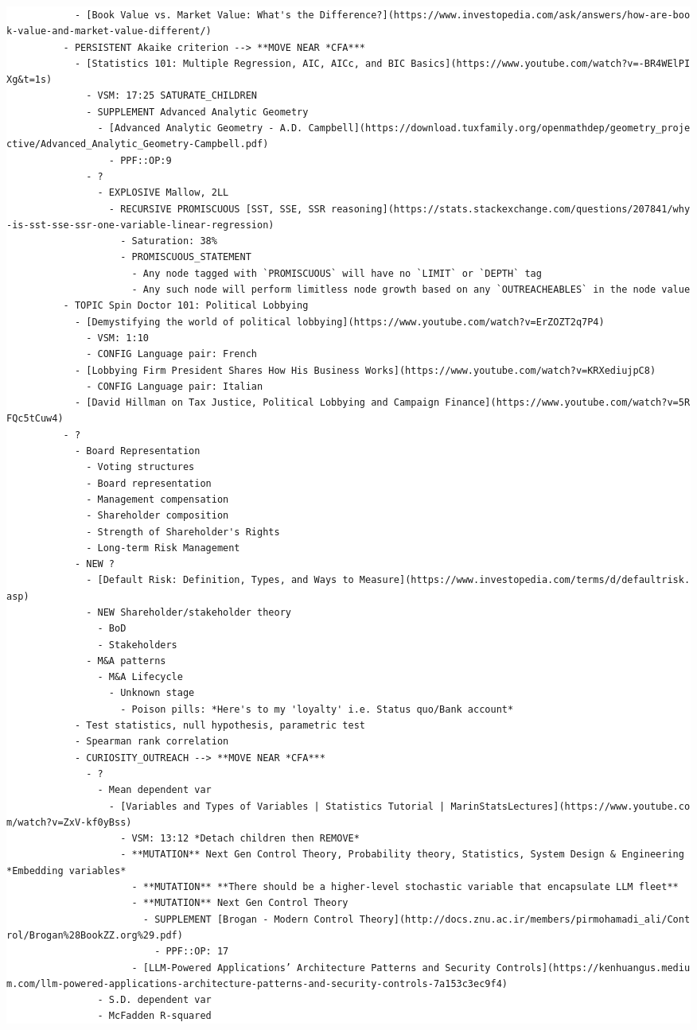                 - [Book Value vs. Market Value: What's the Difference?](https://www.investopedia.com/ask/answers/how-are-book-value-and-market-value-different/)
              - PERSISTENT Akaike criterion --> **MOVE NEAR *CFA***
                - [Statistics 101: Multiple Regression, AIC, AICc, and BIC Basics](https://www.youtube.com/watch?v=-BR4WElPIXg&t=1s)
                  - VSM: 17:25 SATURATE_CHILDREN
                  - SUPPLEMENT Advanced Analytic Geometry
                    - [Advanced Analytic Geometry - A.D. Campbell](https://download.tuxfamily.org/openmathdep/geometry_projective/Advanced_Analytic_Geometry-Campbell.pdf)
                      - PPF::OP:9
                  - ?
                    - EXPLOSIVE Mallow, 2LL
                      - RECURSIVE PROMISCUOUS [SST, SSE, SSR reasoning](https://stats.stackexchange.com/questions/207841/why-is-sst-sse-ssr-one-variable-linear-regression)
                        - Saturation: 38%
                        - PROMISCUOUS_STATEMENT
                          - Any node tagged with `PROMISCUOUS` will have no `LIMIT` or `DEPTH` tag
                          - Any such node will perform limitless node growth based on any `OUTREACHEABLES` in the node value
              - TOPIC Spin Doctor 101: Political Lobbying
                - [Demystifying the world of political lobbying](https://www.youtube.com/watch?v=ErZOZT2q7P4)
                  - VSM: 1:10
                  - CONFIG Language pair: French
                - [Lobbying Firm President Shares How His Business Works](https://www.youtube.com/watch?v=KRXediujpC8)
                  - CONFIG Language pair: Italian
                - [David Hillman on Tax Justice, Political Lobbying and Campaign Finance](https://www.youtube.com/watch?v=5RFQc5tCuw4)
              - ?
                - Board Representation
                  - Voting structures
                  - Board representation
                  - Management compensation
                  - Shareholder composition
                  - Strength of Shareholder's Rights
                  - Long-term Risk Management
                - NEW ?
                  - [Default Risk: Definition, Types, and Ways to Measure](https://www.investopedia.com/terms/d/defaultrisk.asp)
                  - NEW Shareholder/stakeholder theory
                    - BoD
                    - Stakeholders
                  - M&A patterns
                    - M&A Lifecycle
                      - Unknown stage
                        - Poison pills: *Here's to my 'loyalty' i.e. Status quo/Bank account*
                - Test statistics, null hypothesis, parametric test
                - Spearman rank correlation
                - CURIOSITY_OUTREACH --> **MOVE NEAR *CFA***
                  - ?
                    - Mean dependent var
                      - [Variables and Types of Variables | Statistics Tutorial | MarinStatsLectures](https://www.youtube.com/watch?v=ZxV-kf0yBss)
                        - VSM: 13:12 *Detach children then REMOVE*
                        - **MUTATION** Next Gen Control Theory, Probability theory, Statistics, System Design & Engineering *Embedding variables*
                          - **MUTATION** **There should be a higher-level stochastic variable that encapsulate LLM fleet**
                          - **MUTATION** Next Gen Control Theory
                            - SUPPLEMENT [Brogan - Modern Control Theory](http://docs.znu.ac.ir/members/pirmohamadi_ali/Control/Brogan%28BookZZ.org%29.pdf)
                              - PPF::OP: 17
                          - [LLM-Powered Applications’ Architecture Patterns and Security Controls](https://kenhuangus.medium.com/llm-powered-applications-architecture-patterns-and-security-controls-7a153c3ec9f4)
                    - S.D. dependent var
                    - McFadden R-squared